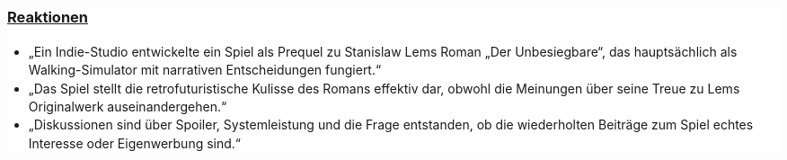 ### [Reaktionen](https://news.ycombinator.com/item?id=41978246)

- „Ein Indie-Studio entwickelte ein Spiel als Prequel zu Stanislaw Lems Roman „Der Unbesiegbare“, das hauptsächlich als Walking-Simulator mit narrativen Entscheidungen fungiert.“
- „Das Spiel stellt die retrofuturistische Kulisse des Romans effektiv dar, obwohl die Meinungen über seine Treue zu Lems Originalwerk auseinandergehen.“
- „Diskussionen sind über Spoiler, Systemleistung und die Frage entstanden, ob die wiederholten Beiträge zum Spiel echtes Interesse oder Eigenwerbung sind.“

<head>
  <meta property="og:title" content="„Wir verzweigen Flutter“" />
  <meta property="og:type" content="website" />
  <meta property="og:image" content="https://og.cho.sh/api/og/?title=%E2%80%9EWir%20verzweigen%20Flutter%E2%80%9C&subheading=Dienstag%2C%2029.%20Oktober%202024%3A%20Hacker%20News%20Zusammenfassung" />
</head>
